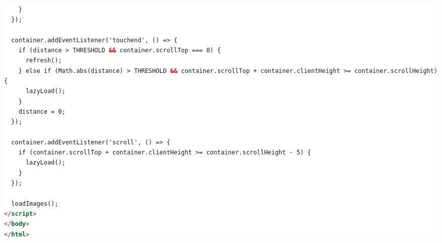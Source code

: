 ```html
    }
  });

  container.addEventListener('touchend', () => {
    if (distance > THRESHOLD && container.scrollTop === 0) {
      refresh();
    } else if (Math.abs(distance) > THRESHOLD && container.scrollTop + container.clientHeight >= container.scrollHeight) {
      lazyLoad();
    }
    distance = 0;
  });

  container.addEventListener('scroll', () => {
    if (container.scrollTop + container.clientHeight >= container.scrollHeight - 5) {
      lazyLoad();
    }
  });

  loadImages();
</script>
</body>
</html>
```
